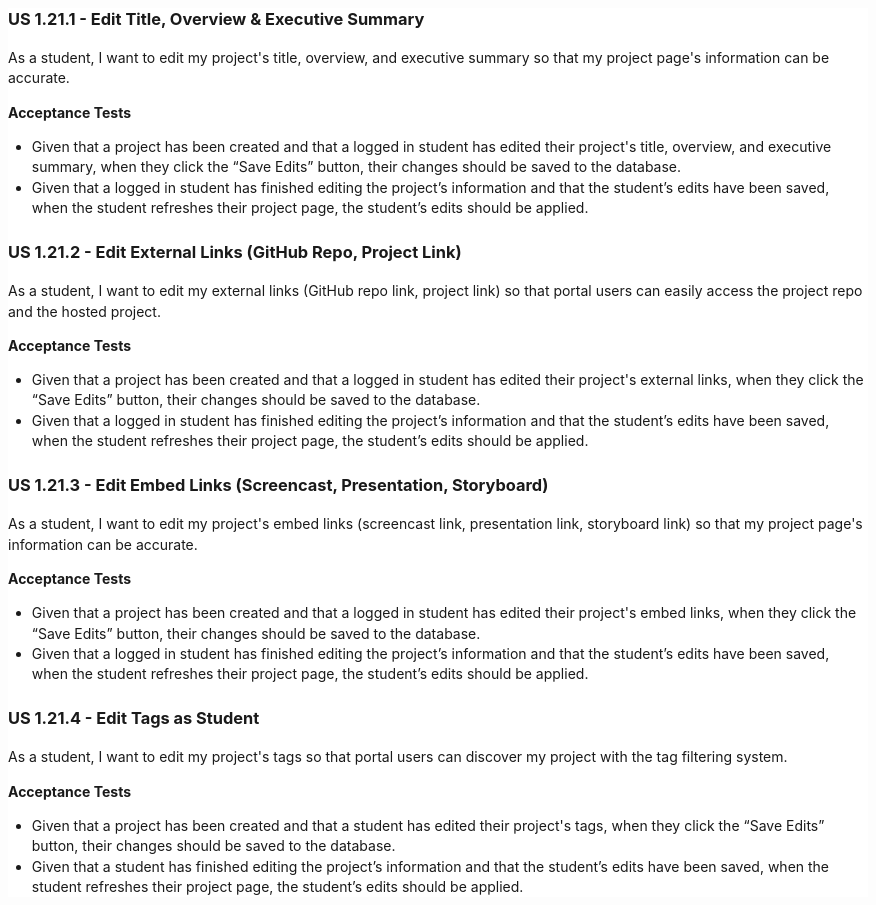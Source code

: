 ### **US 1.21.1 - Edit Title, Overview & Executive Summary**

As a student, I want to edit my project's title, overview, and executive summary so that my project page's information can be accurate.

**Acceptance Tests**

- Given that a project has been created and that a logged in student has edited their project's title, overview, and executive summary, when they click the “Save Edits” button, their changes should be saved to the database.
- Given that a logged in student has finished editing the project’s information and that the student’s edits have been saved, when the student refreshes their project page, the student’s edits should be applied.

### **US 1.21.2 - Edit External Links (GitHub Repo, Project Link)**

As a student, I want to edit my external links (GitHub repo link, project link) so that portal users can easily access the project repo and the hosted project.

**Acceptance Tests**

- Given that a project has been created and that a logged in student has edited their project's external links, when they click the “Save Edits” button, their changes should be saved to the database.
- Given that a logged in student has finished editing the project’s information and that the student’s edits have been saved, when the student refreshes their project page, the student’s edits should be applied.

### **US 1.21.3 - Edit Embed Links (Screencast, Presentation, Storyboard)**

As a student, I want to edit my project's embed links (screencast link, presentation link, storyboard link) so that my project page's information can be accurate.

**Acceptance Tests**

- Given that a project has been created and that a logged in student has edited their project's embed links, when they click the “Save Edits” button, their changes should be saved to the database.
- Given that a logged in student has finished editing the project’s information and that the student’s edits have been saved, when the student refreshes their project page, the student’s edits should be applied.

### **US 1.21.4 - Edit Tags as Student**

As a student, I want to edit my project's tags so that portal users can discover my project with the tag filtering system.

**Acceptance Tests**

- Given that a project has been created and that a student has edited their project's tags, when they click the “Save Edits” button, their changes should be saved to the database.
- Given that a student has finished editing the project’s information and that the student’s edits have been saved, when the student refreshes their project page, the student’s edits should be applied.
